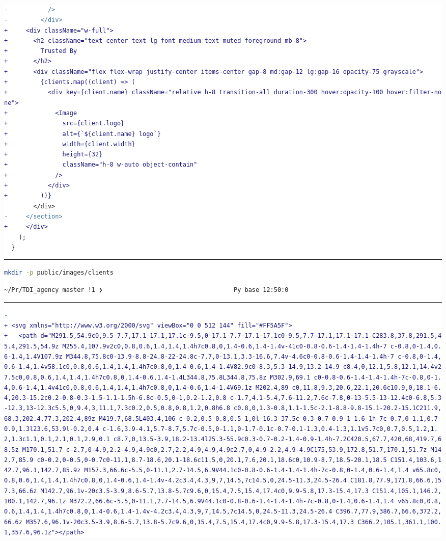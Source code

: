 ```diff
-           />
-         </div>
+     <div className="w-full">
+       <h2 className="text-center text-lg font-medium text-muted-foreground mb-8">
+         Trusted By
+       </h2>
+       <div className="flex flex-wrap justify-center items-center gap-8 md:gap-12 lg:gap-16 opacity-75 grayscale">
+         {clients.map((client) => (
+           <div key={client.name} className="relative h-8 transition-all duration-300 hover:opacity-100 hover:filter-none">
+             <Image 
+               src={client.logo} 
+               alt={`${client.name} logo`}
+               width={client.width}
+               height={32}
+               className="h-8 w-auto object-contain"
+             />
+           </div>
+         ))}
        </div>
-     </section>
+     </div>
    );
  }
```

---

```bash
mkdir -p public/images/clients
```

```
~/Pr/TDI_agency master !1 ❯                                    Py base 12:50:0
```

---

```diff
- 
+ <svg xmlns="http://www.w3.org/2000/svg" viewBox="0 0 512 144" fill="#FF5A5F">
+   <path d="M291.5,54.9c0,9.5-7.7,17.1-17.1,17.1c-9.5,0-17.1-7.7-17.1-17.1c0-9.5,7.7-17.1,17.1-17.1 C283.8,37.8,291.5,45.4,291.5,54.9z M255.4,107.9v2c0,0.8,0.6,1.4,1.4,1.4h7c0.8,0,1.4-0.6,1.4-1.4v-41c0-0.8-0.6-1.4-1.4-1.4h-7 c-0.8,0-1.4,0.6-1.4,1.4V107.9z M344.8,75.8c0-13.9-8.8-24.8-22-24.8c-7.7,0-13.1,3.3-16.6,7.4v-4.6c0-0.8-0.6-1.4-1.4-1.4h-7 c-0.8,0-1.4,0.6-1.4,1.4v58.1c0,0.8,0.6,1.4,1.4,1.4h7c0.8,0,1.4-0.6,1.4-1.4V82.9c0-8.3,5.3-14.9,13.2-14.9 c8.4,0,12.1,5.8,12.1,14.4v27.5c0,0.8,0.6,1.4,1.4,1.4h7c0.8,0,1.4-0.6,1.4-1.4L344.8,75.8L344.8,75.8z M302.9,69.1 c0-0.8-0.6-1.4-1.4-1.4h-7c-0.8,0-1.4,0.6-1.4,1.4v41c0,0.8,0.6,1.4,1.4,1.4h7c0.8,0,1.4-0.6,1.4-1.4V69.1z M202.4,89 c0,11.8,9.3,20.6,22.1,20.6c10.9,0,18.1-6.4,20.3-15.2c0.2-0.8-0.3-1.5-1.1-1.5h-6.8c-0.5,0-1,0.2-1.2,0.8 c-1.7,4.1-5.4,7.6-11.2,7.6c-7.8,0-13-5.5-13-12.4c0-6.8,5.3-12.3,13-12.3c5.5,0,9.4,3,11.1,7.3c0.2,0.5,0.8,0.8,1.2,0.8h6.8 c0.8,0,1.3-0.8,1.1-1.5c-2.1-8.8-9.8-15.1-20.2-15.1C211.9,68.3,202.4,77.3,202.4,89z M419.7,68.5L403.4,106 c-0.2,0.5-0.8,0.5-1,0l-16.3-37.5c-0.3-0.7-0.9-1-1.6-1h-7c-0.7,0-1.1,0.7-0.9,1.3l23.6,53.9l-0.2,0.4 c-1.6,3.9-4.1,5.7-8.7,5.7c-0.5,0-1.1,0-1.7-0.1c-0.7-0.1-1.3,0.4-1.3,1.1v5.7c0,0.7,0.5,1.2,1.2,1.3c1.1,0.1,2.1,0.1,2.9,0.1 c8.7,0,13.5-3.9,18.2-13.4l25.3-55.9c0.3-0.7-0.2-1.4-0.9-1.4h-7.2C420.5,67.7,420,68,419.7,68.5z M170.1,51.7 c-2.7,0-4.9,2.2-4.9,4.9c0,2.7,2.2,4.9,4.9,4.9c2.7,0,4.9-2.2,4.9-4.9C175,53.9,172.8,51.7,170.1,51.7z M142.7,85.9 c0-0.2,0-0.5,0-0.7c0-11.1,8.7-18.6,20.1-18.6c11.5,0,20.1,7.6,20.1,18.6c0,10.9-8.7,18.5-20.1,18.5 C151.4,103.6,142.7,96.1,142.7,85.9z M157.3,66.6c-5.5,0-11.1,2.7-14.5,6.9V44.1c0-0.8-0.6-1.4-1.4-1.4h-7c-0.8,0-1.4,0.6-1.4,1.4 v65.8c0,0.8,0.6,1.4,1.4,1.4h7c0.8,0,1.4-0.6,1.4-1.4v-4.2c3.4,4.3,9,7,14.5,7c14.5,0,24.5-11.3,24.5-26.4 C181.8,77.9,171.8,66.6,157.3,66.6z M142.7,96.1v-20c3.5-3.9,8.6-5.7,13.8-5.7c9.6,0,15.4,7.5,15.4,17.4c0,9.9-5.8,17.3-15.4,17.3 C151.4,105.1,146.2,100.1,142.7,96.1z M372.2,66.6c-5.5,0-11.1,2.7-14.5,6.9V44.1c0-0.8-0.6-1.4-1.4-1.4h-7c-0.8,0-1.4,0.6-1.4,1.4 v65.8c0,0.8,0.6,1.4,1.4,1.4h7c0.8,0,1.4-0.6,1.4-1.4v-4.2c3.4,4.3,9,7,14.5,7c14.5,0,24.5-11.3,24.5-26.4 C396.7,77.9,386.7,66.6,372.2,66.6z M357.6,96.1v-20c3.5-3.9,8.6-5.7,13.8-5.7c9.6,0,15.4,7.5,15.4,17.4c0,9.9-5.8,17.3-15.4,17.3 C366.2,105.1,361.1,100.1,357.6,96.1z"></path>
```
